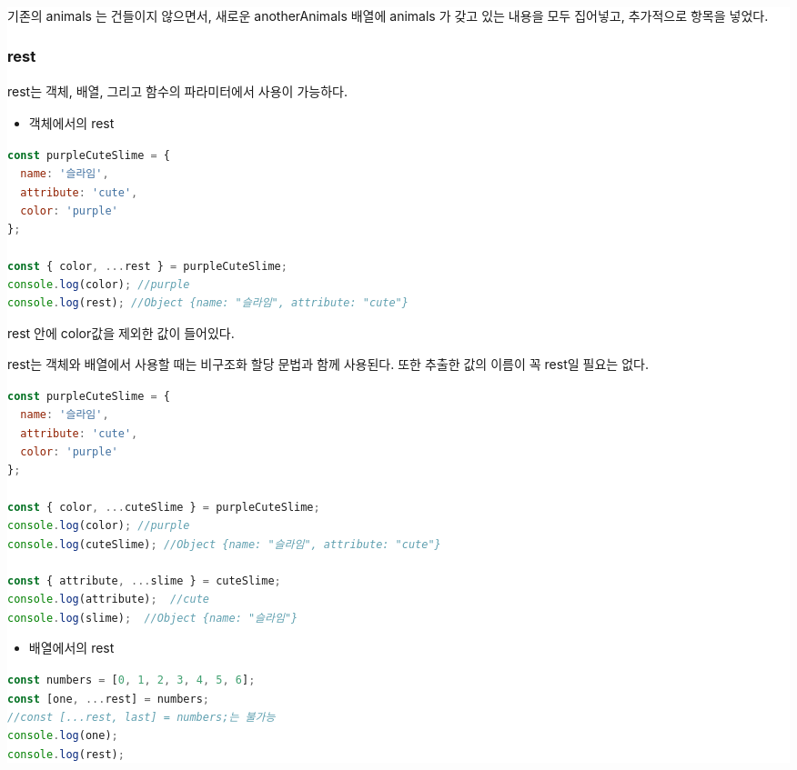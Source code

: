 기존의 animals 는 건들이지 않으면서, 새로운 anotherAnimals 배열에 animals 가 갖고 있는 내용을 모두 집어넣고, 추가적으로 항목을 넣었다.









### rest

rest는 객체, 배열, 그리고 함수의 파라미터에서 사용이 가능하다.



- 객체에서의 rest

```javascript
const purpleCuteSlime = {
  name: '슬라임',
  attribute: 'cute',
  color: 'purple'
};

const { color, ...rest } = purpleCuteSlime;
console.log(color); //purple
console.log(rest); //Object {name: "슬라임", attribute: "cute"}
```

rest 안에 color값을 제외한 값이 들어있다.

rest는 객체와 배열에서 사용할 때는 비구조화 할당 문법과 함께 사용된다. 또한 추출한 값의 이름이 꼭 rest일 필요는 없다.

```javascript
const purpleCuteSlime = {
  name: '슬라임',
  attribute: 'cute',
  color: 'purple'
};

const { color, ...cuteSlime } = purpleCuteSlime;
console.log(color); //purple
console.log(cuteSlime); //Object {name: "슬라임", attribute: "cute"}

const { attribute, ...slime } = cuteSlime;
console.log(attribute);  //cute
console.log(slime);  //Object {name: "슬라임"}
```



- 배열에서의 rest

```javascript
const numbers = [0, 1, 2, 3, 4, 5, 6];
const [one, ...rest] = numbers;
//const [...rest, last] = numbers;는 불가능
console.log(one);
console.log(rest);
```
